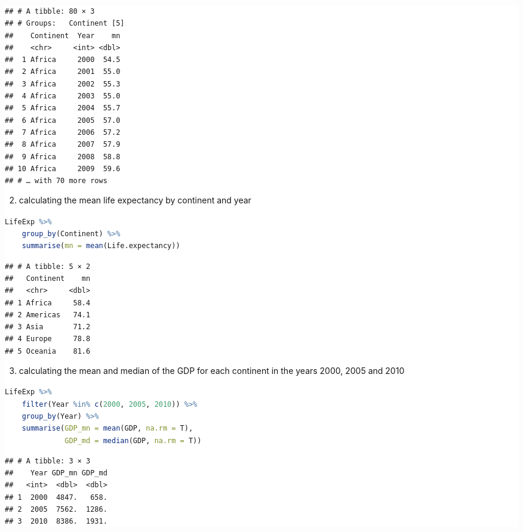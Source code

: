 ```
## # A tibble: 80 × 3
## # Groups:   Continent [5]
##    Continent  Year    mn
##    <chr>     <int> <dbl>
##  1 Africa     2000  54.5
##  2 Africa     2001  55.0
##  3 Africa     2002  55.3
##  4 Africa     2003  55.0
##  5 Africa     2004  55.7
##  6 Africa     2005  57.0
##  7 Africa     2006  57.2
##  8 Africa     2007  57.9
##  9 Africa     2008  58.8
## 10 Africa     2009  59.6
## # … with 70 more rows
```

  2. calculating the mean life expectancy by continent and year

```r
LifeExp %>% 
    group_by(Continent) %>%
    summarise(mn = mean(Life.expectancy))
```

```
## # A tibble: 5 × 2
##   Continent    mn
##   <chr>     <dbl>
## 1 Africa     58.4
## 2 Americas   74.1
## 3 Asia       71.2
## 4 Europe     78.8
## 5 Oceania    81.6
```

  3. calculating the mean and median of the GDP for each continent in the years 2000, 2005 and 2010

```r
LifeExp %>% 
    filter(Year %in% c(2000, 2005, 2010)) %>%
    group_by(Year) %>%
    summarise(GDP_mn = mean(GDP, na.rm = T),
              GDP_md = median(GDP, na.rm = T))
```

```
## # A tibble: 3 × 3
##    Year GDP_mn GDP_md
##   <int>  <dbl>  <dbl>
## 1  2000  4847.   658.
## 2  2005  7562.  1286.
## 3  2010  8386.  1931.
```
</div></div></div>
